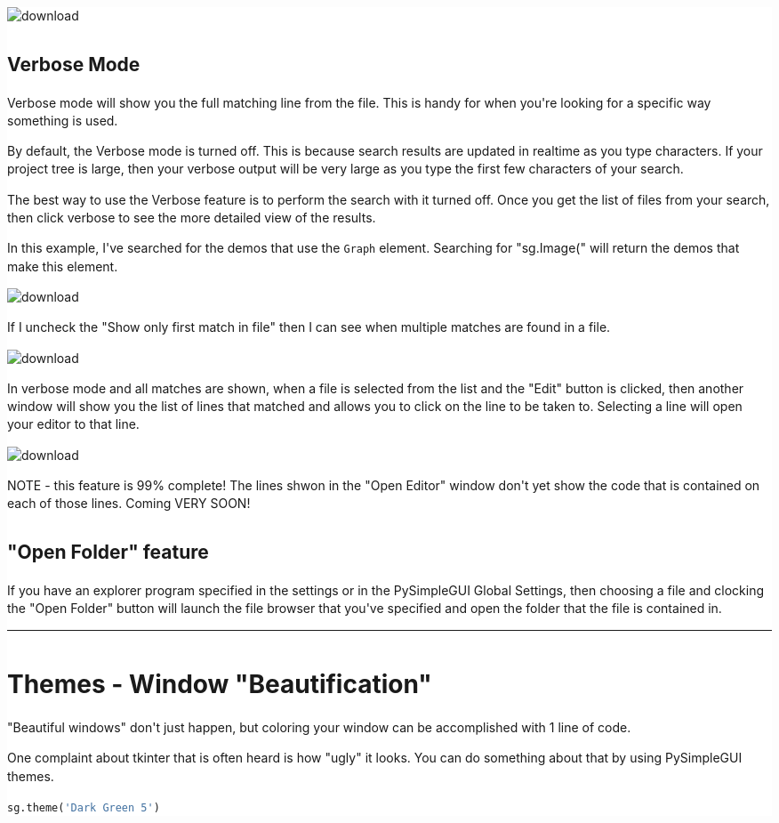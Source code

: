 ![download](https://raw.githubusercontent.com/PySimpleGUI/PySimpleGUI/master/images/for_cookbook/Project_Browser_Main_Window_Explained.jpg)

## Verbose Mode

Verbose mode will show you the full matching line from the file.  This is handy for when you're looking for a specific way something is used.

By default, the Verbose mode is turned off. This is because search results are updated in realtime as you type characters.  If your project tree is large, then your verbose output will be very large as you type the first few characters of your search.

The best way to use the Verbose feature is to perform the search with it turned off. Once you get the list of files from your search, then click verbose to see the more detailed view of the results.

In this example, I've searched for the demos that use the `Graph` element.  Searching for "sg.Image(" will return the demos that make this element.

![download](https://raw.githubusercontent.com/PySimpleGUI/PySimpleGUI/master/images/for_cookbook/Project%20Broswer%20Only%20First%20Match.jpg)

If I uncheck the "Show only first match in file" then I can see when multiple matches are found in a file.

![download](https://raw.githubusercontent.com/PySimpleGUI/PySimpleGUI/master/images/for_cookbook/Project%20Broswer%20Multiple%20Matches.jpg)


In verbose mode and all matches are shown, when a file is selected from the list and the "Edit" button is clicked, then another window will show you the list of lines that matched and allows you to click on the line to be taken to.  Selecting a line will open your editor to that line.

![download](https://raw.githubusercontent.com/PySimpleGUI/PySimpleGUI/master/images/for_cookbook/Project%20Broswer%20Multiple%20Matches%20-%20Choose%20which%20to%20edit.jpg)

NOTE - this feature is 99% complete!  The lines shwon in the "Open Editor" window don't yet show the code that is contained on each of those lines.  Coming VERY SOON!


## "Open Folder" feature

If you have an explorer program specified in the settings or in the PySimpleGUI Global Settings, then choosing a file and clocking the "Open Folder" button will launch the file browser that you've specified and open the folder that the file is contained in.

-----

# Themes - Window "Beautification"

"Beautiful windows" don't just happen, but coloring your window can be accomplished with 1 line of code.

One complaint about tkinter that is often heard is how "ugly" it looks.  You can do something about that by using PySimpleGUI themes.

```python
sg.theme('Dark Green 5')
```
